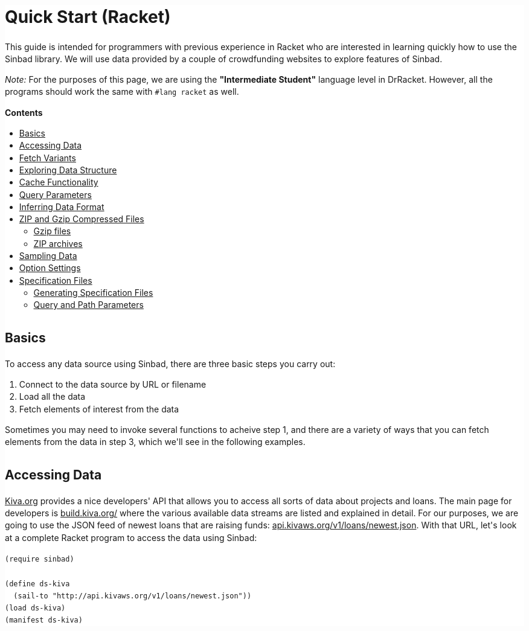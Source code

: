 # Quick Start (Racket)

This guide is intended for programmers with previous experience in Racket who are interested in learning quickly how to use the Sinbad library. We will use data provided by a couple of crowdfunding websites to explore features of Sinbad.

*Note:* For the purposes of this page, we are using the **"Intermediate Student"** language level in DrRacket. However, all the programs should work the same with `#lang racket` as well.

**Contents**

  * [Basics](#basics)
  * [Accessing Data](#accessing-data)
  * [Fetch Variants](#fetch-variants)
  * [Exploring Data Structure](#exploring-data-structure)
  * [Cache Functionality](#cache-functionality)
  * [Query Parameters](#query-parameters)
  * [Inferring Data Format](#inferring-data-format)
  * [ZIP and Gzip Compressed Files](#zip-and-gzip-compressed-files)
    + [Gzip files](#gzip-files)
    + [ZIP archives](#zip-archives)
  * [Sampling Data](#sampling-data)
  * [Option Settings](#option-settings)
  * [Specification Files](#specification-files)
    + [Generating Specification Files](#generating-specification-files)
    + [Query and Path Parameters](#query-and-path-parameters)



## Basics

To access any data source using Sinbad, there are three basic steps you carry out:

1. Connect to the data source by URL or filename
1. Load all the data
1. Fetch elements of interest from the data

Sometimes you may need to invoke several functions to acheive step 1, and there are a variety of ways that you can fetch elements from the data in step 3, which we'll see in the following examples.


## Accessing Data

[Kiva.org](https://www.kiva.org/) provides a nice developers' API that allows you to access all sorts of data about projects and loans. The main page for developers is [build.kiva.org/](http://build.kiva.org/) where the various available data streams are listed and explained in detail. For our purposes, we are going to use the JSON feed of newest loans that are raising funds: [api.kivaws.org/v1/loans/newest.json](http://api.kivaws.org/v1/loans/newest.json). With that URL, let's look at a complete Racket program to access the data using Sinbad:

````
(require sinbad)

(define ds-kiva
  (sail-to "http://api.kivaws.org/v1/loans/newest.json"))
(load ds-kiva)
(manifest ds-kiva)
````
